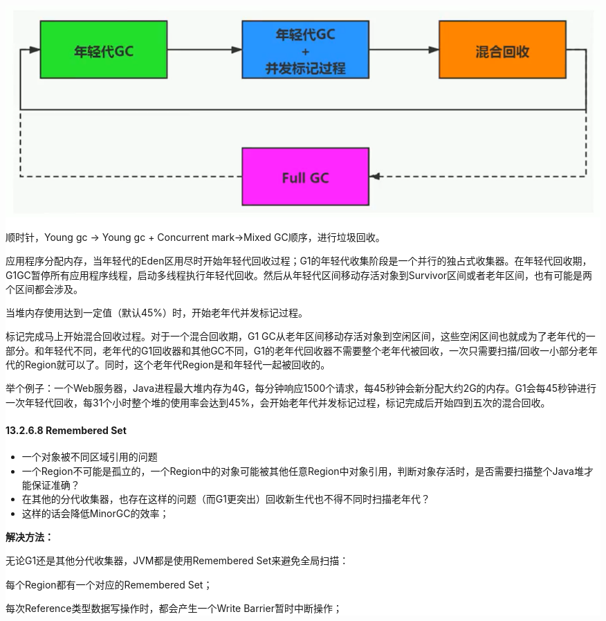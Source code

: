 ![](.\img\JVM\15.png)



顺时针，Young gc -> Young gc + Concurrent mark->Mixed GC顺序，进行垃圾回收。



应用程序分配内存，当年轻代的Eden区用尽时开始年轻代回收过程；G1的年轻代收集阶段是一个并行的独占式收集器。在年轻代回收期，G1GC暂停所有应用程序线程，启动多线程执行年轻代回收。然后从年轻代区间移动存活对象到Survivor区间或者老年区间，也有可能是两个区间都会涉及。



当堆内存使用达到一定值（默认45%）时，开始老年代并发标记过程。



标记完成马上开始混合回收过程。对于一个混合回收期，G1 GC从老年区间移动存活对象到空闲区间，这些空闲区间也就成为了老年代的一部分。和年轻代不同，老年代的G1回收器和其他GC不同，G1的老年代回收器不需要整个老年代被回收，一次只需要扫描/回收一小部分老年代的Region就可以了。同时，这个老年代Region是和年轻代一起被回收的。



举个例子：一个Web服务器，Java进程最大堆内存为4G，每分钟响应1500个请求，每45秒钟会新分配大约2G的内存。G1会每45秒钟进行一次年轻代回收，每31个小时整个堆的使用率会达到45%，会开始老年代并发标记过程，标记完成后开始四到五次的混合回收。

#### 13.2.6.8 Remembered Set

- 一个对象被不同区域引用的问题 
- 一个Region不可能是孤立的，一个Region中的对象可能被其他任意Region中对象引用，判断对象存活时，是否需要扫描整个Java堆才能保证准确？ 
- 在其他的分代收集器，也存在这样的问题（而G1更突出）回收新生代也不得不同时扫描老年代？ 
- 这样的话会降低MinorGC的效率； 



**解决方法：**



无论G1还是其他分代收集器，JVM都是使用Remembered Set来避免全局扫描：



每个Region都有一个对应的Remembered Set；



每次Reference类型数据写操作时，都会产生一个Write Barrier暂时中断操作；
